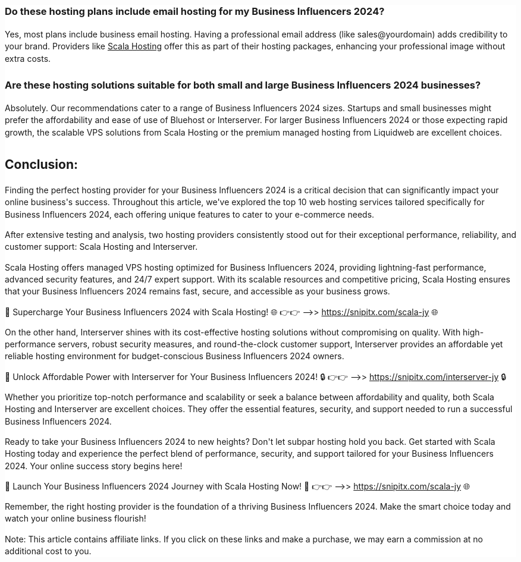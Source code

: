 ### Do these hosting plans include email hosting for my Business Influencers 2024? 
Yes, most plans include business email hosting. Having a professional email address (like sales@yourdomain) adds credibility to your brand. Providers like [Scala Hosting](https://snipitx.com/scala-jy) offer this as part of their hosting packages, enhancing your professional image without extra costs.

### Are these hosting solutions suitable for both small and large Business Influencers 2024 businesses? 
Absolutely. Our recommendations cater to a range of Business Influencers 2024 sizes. Startups and small businesses might prefer the affordability and ease of use of Bluehost or Interserver. For larger Business Influencers 2024 or those expecting rapid growth, the scalable VPS solutions from Scala Hosting or the premium managed hosting from Liquidweb are excellent choices.

## Conclusion:

Finding the perfect hosting provider for your Business Influencers 2024 is a critical decision that can significantly impact your online business's success. Throughout this article, we've explored the top 10 web hosting services tailored specifically for Business Influencers 2024, each offering unique features to cater to your e-commerce needs.

After extensive testing and analysis, two hosting providers consistently stood out for their exceptional performance, reliability, and customer support: Scala Hosting and Interserver.

Scala Hosting offers managed VPS hosting optimized for Business Influencers 2024, providing lightning-fast performance, advanced security features, and 24/7 expert support. With its scalable resources and competitive pricing, Scala Hosting ensures that your Business Influencers 2024 remains fast, secure, and accessible as your business grows.

🚀 Supercharge Your Business Influencers 2024 with Scala Hosting! 🌐
👉👉 -->> https://snipitx.com/scala-jy 🌐

On the other hand, Interserver shines with its cost-effective hosting solutions without compromising on quality. With high-performance servers, robust security measures, and round-the-clock customer support, Interserver provides an affordable yet reliable hosting environment for budget-conscious Business Influencers 2024 owners.

💸 Unlock Affordable Power with Interserver for Your Business Influencers 2024! 🔒
👉👉 -->> https://snipitx.com/interserver-jy 🔒

Whether you prioritize top-notch performance and scalability or seek a balance between affordability and quality, both Scala Hosting and Interserver are excellent choices. They offer the essential features, security, and support needed to run a successful Business Influencers 2024.

Ready to take your Business Influencers 2024 to new heights? Don't let subpar hosting hold you back. Get started with Scala Hosting today and experience the perfect blend of performance, security, and support tailored for your Business Influencers 2024. Your online success story begins here!

🚀 Launch Your Business Influencers 2024 Journey with Scala Hosting Now! 🌟
👉👉 -->> https://snipitx.com/scala-jy 🌐

Remember, the right hosting provider is the foundation of a thriving Business Influencers 2024. Make the smart choice today and watch your online business flourish!

Note: This article contains affiliate links. If you click on these links and make a purchase, we may earn a commission at no additional cost to you.